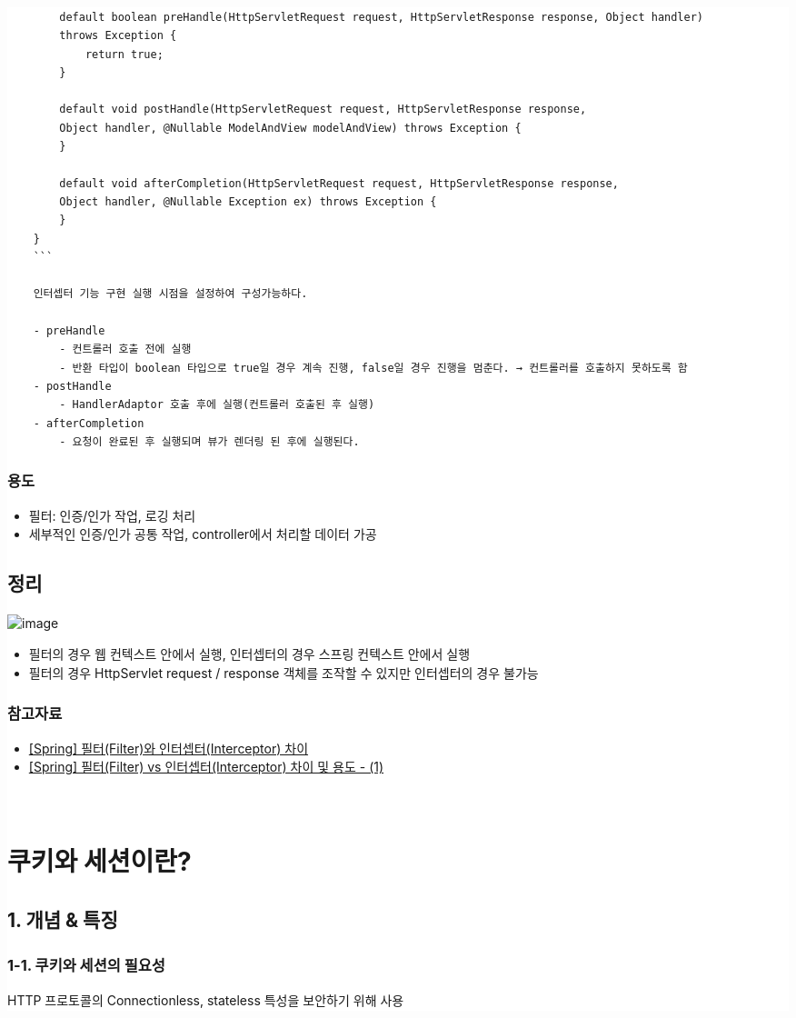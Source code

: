             default boolean preHandle(HttpServletRequest request, HttpServletResponse response, Object handler)
        	throws Exception {
                return true;
            }
            
            default void postHandle(HttpServletRequest request, HttpServletResponse response,
        	Object handler, @Nullable ModelAndView modelAndView) throws Exception {
            }
                
            default void afterCompletion(HttpServletRequest request, HttpServletResponse response,
        	Object handler, @Nullable Exception ex) throws Exception {
            }
        }
        ```
        
        인터셉터 기능 구현 실행 시점을 설정하여 구성가능하다.
        
        - preHandle
            - 컨트롤러 호출 전에 실행
            - 반환 타입이 boolean 타입으로 true일 경우 계속 진행, false일 경우 진행을 멈춘다. → 컨트롤러를 호출하지 못하도록 함
        - postHandle
            - HandlerAdaptor 호출 후에 실행(컨트롤러 호출된 후 실행)
        - afterCompletion
            - 요청이 완료된 후 실행되며 뷰가 렌더링 된 후에 실행된다.

### 용도

- 필터: 인증/인가 작업, 로깅 처리
- 세부적인 인증/인가 공통 작업, controller에서 처리할 데이터 가공

## 정리

![image](https://github.com/WeeklyStudy/spring/assets/77659341/57e9d53e-d4e9-4c2e-ada4-71a1909bf8da)

- 필터의 경우 웹 컨텍스트 안에서 실행, 인터셉터의 경우 스프링 컨텍스트 안에서 실행
- 필터의 경우 HttpServlet request / response 객체를 조작할 수 있지만 인터셉터의 경우 불가능

### 참고자료

- [[Spring] 필터(Filter)와 인터셉터(Interceptor) 차이](https://mozzi-devlog.tistory.com/9)
- [[Spring] 필터(Filter) vs 인터셉터(Interceptor) 차이 및 용도 - (1)](https://mangkyu.tistory.com/173)

</br>

#  쿠키와 세션이란?

## 1. 개념 & 특징

### 1-1. 쿠키와 세션의 필요성

HTTP 프로토콜의 Connectionless, stateless 특성을 보안하기 위해 사용
